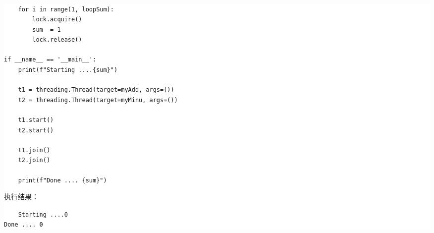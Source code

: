         for i in range(1, loopSum):
            lock.acquire()
            sum -= 1
            lock.release()
    
    if __name__ == '__main__':
        print(f"Starting ....{sum}")
    
        t1 = threading.Thread(target=myAdd, args=())
        t2 = threading.Thread(target=myMinu, args=())
    
        t1.start()
        t2.start()
    
        t1.join()
        t2.join()
    
        print(f"Done .... {sum}")
    

执行结果：

    
        Starting ....0
    Done .... 0
    


